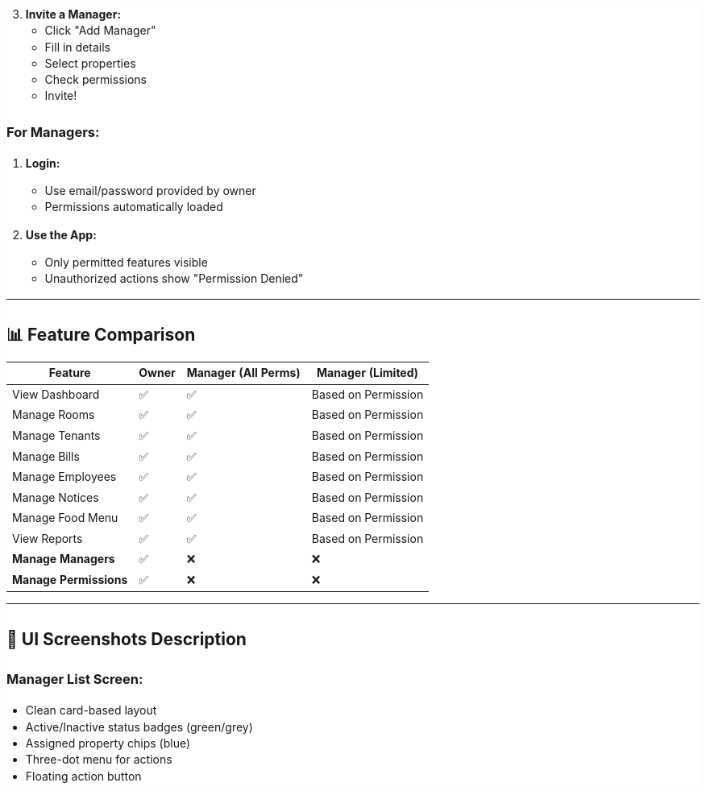 3. **Invite a Manager:**
   - Click "Add Manager"
   - Fill in details
   - Select properties
   - Check permissions
   - Invite!

### For Managers:

1. **Login:**
   - Use email/password provided by owner
   - Permissions automatically loaded

2. **Use the App:**
   - Only permitted features visible
   - Unauthorized actions show "Permission Denied"

---

## 📊 Feature Comparison

| Feature | Owner | Manager (All Perms) | Manager (Limited) |
|---------|-------|-------------------|-------------------|
| View Dashboard | ✅ | ✅ | Based on Permission |
| Manage Rooms | ✅ | ✅ | Based on Permission |
| Manage Tenants | ✅ | ✅ | Based on Permission |
| Manage Bills | ✅ | ✅ | Based on Permission |
| Manage Employees | ✅ | ✅ | Based on Permission |
| Manage Notices | ✅ | ✅ | Based on Permission |
| Manage Food Menu | ✅ | ✅ | Based on Permission |
| View Reports | ✅ | ✅ | Based on Permission |
| **Manage Managers** | ✅ | ❌ | ❌ |
| **Manage Permissions** | ✅ | ❌ | ❌ |

---

## 🎨 UI Screenshots Description

### Manager List Screen:
- Clean card-based layout
- Active/Inactive status badges (green/grey)
- Assigned property chips (blue)
- Three-dot menu for actions
- Floating action button
